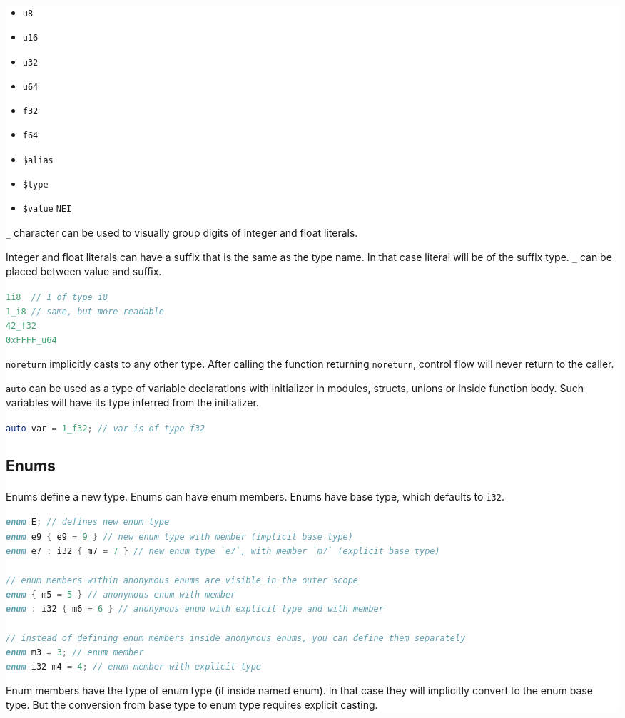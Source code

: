 - `u8`
- `u16`
- `u32`
- `u64`

- `f32`
- `f64`

- `$alias`
- `$type`
- `$value` `NEI`

`_` character can be used to visually group digits of integer and float literals.

Integer and float literals can have a suffix that is the same as the type name. In that case literal will be of the suffix type. `_` can be placed between value and suffix.

```D
1i8  // 1 of type i8
1_i8 // same, but more readable
42_f32
0xFFFF_u64
```

`noreturn` implicitly casts to any other type. After calling the function returning `noreturn`, control flow will never return to the caller.

`auto` can be used as a type of variable declarations with initializer in modules, structs, unions or inside function body. Such variables will have its type inferred from the initializer.

```D
auto var = 1_f32; // var is of type f32
```

## Enums

Enums define a new type. Enums can have enum members. Enums have base type, which defaults to `i32`.

```D
enum E; // defines new enum type
enum e9 { e9 = 9 } // new enum type with member (implicit base type)
enum e7 : i32 { m7 = 7 } // new enum type `e7`, with member `m7` (explicit base type)

// enum members within anonymous enums are visible in the outer scope
enum { m5 = 5 } // anonymous enum with member
enum : i32 { m6 = 6 } // anonymous enum with explicit type and with member

// instead of defining enum members inside anonymous enums, you can define them separately
enum m3 = 3; // enum member
enum i32 m4 = 4; // enum member with explicit type
```

Enum members have the type of enum type (if inside named enum). In that case they will implicitly convert to the enum base type. But the conversion from base type to enum type requires explicit casting.
